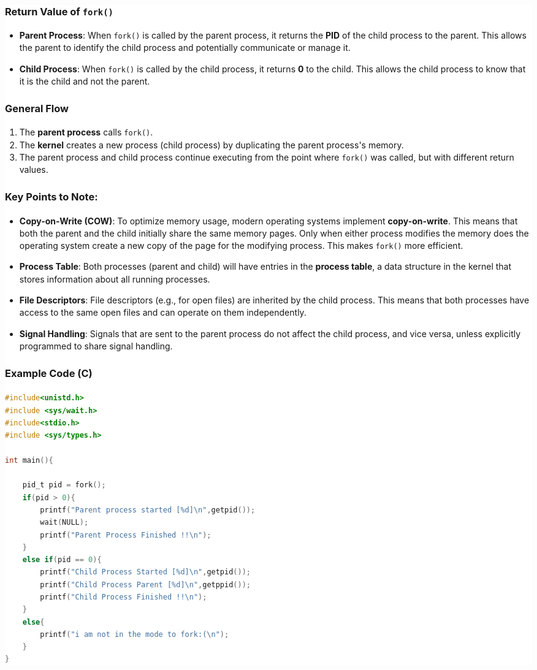 ### **Return Value of `fork()`**

- **Parent Process**: When `fork()` is called by the parent process, it returns the **PID** of the child process to the parent. This allows the parent to identify the child process and potentially communicate or manage it.
  
- **Child Process**: When `fork()` is called by the child process, it returns **0** to the child. This allows the child process to know that it is the child and not the parent.

### **General Flow**
1. The **parent process** calls `fork()`.
2. The **kernel** creates a new process (child process) by duplicating the parent process's memory.
3. The parent process and child process continue executing from the point where `fork()` was called, but with different return values.

### **Key Points to Note:**

- **Copy-on-Write (COW)**: To optimize memory usage, modern operating systems implement **copy-on-write**. This means that both the parent and the child initially share the same memory pages. Only when either process modifies the memory does the operating system create a new copy of the page for the modifying process. This makes `fork()` more efficient.

- **Process Table**: Both processes (parent and child) will have entries in the **process table**, a data structure in the kernel that stores information about all running processes.

- **File Descriptors**: File descriptors (e.g., for open files) are inherited by the child process. This means that both processes have access to the same open files and can operate on them independently.

- **Signal Handling**: Signals that are sent to the parent process do not affect the child process, and vice versa, unless explicitly programmed to share signal handling.

### **Example Code (C)**

```c
#include<unistd.h>
#include <sys/wait.h>
#include<stdio.h>
#include <sys/types.h>

int main(){

    pid_t pid = fork();
    if(pid > 0){
        printf("Parent process started [%d]\n",getpid());
        wait(NULL);
        printf("Parent Process Finished !!\n");
    }
    else if(pid == 0){
        printf("Child Process Started [%d]\n",getpid());
        printf("Child Process Parent [%d]\n",getppid());
        printf("Child Process Finished !!\n");
    }
    else{
        printf("i am not in the mode to fork:(\n");
    }
}
```
